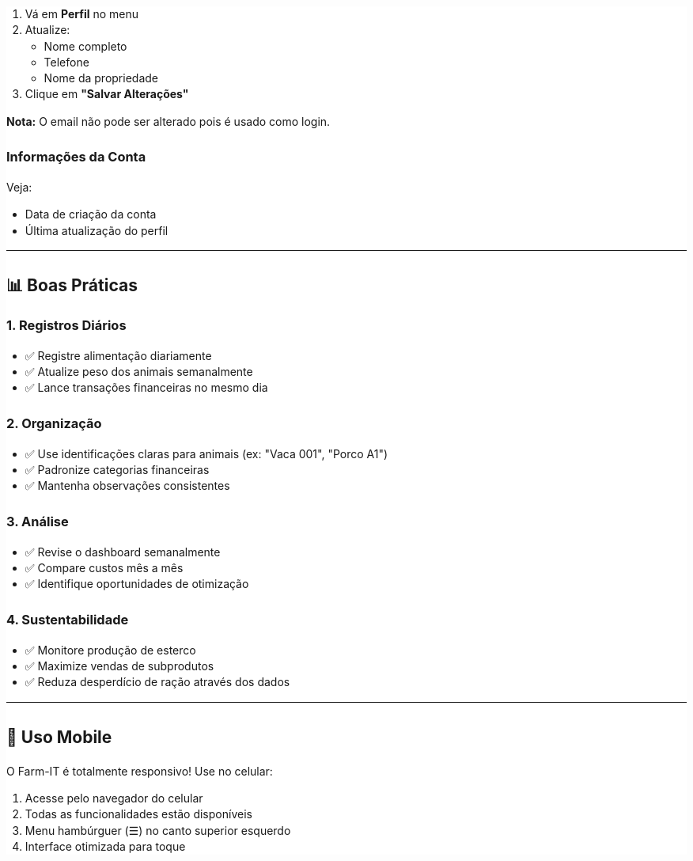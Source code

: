 1. Vá em **Perfil** no menu
2. Atualize:
   - Nome completo
   - Telefone
   - Nome da propriedade
3. Clique em **"Salvar Alterações"**

**Nota:** O email não pode ser alterado pois é usado como login.

### Informações da Conta

Veja:
- Data de criação da conta
- Última atualização do perfil

---

## 📊 Boas Práticas

### 1. Registros Diários

- ✅ Registre alimentação diariamente
- ✅ Atualize peso dos animais semanalmente
- ✅ Lance transações financeiras no mesmo dia

### 2. Organização

- ✅ Use identificações claras para animais (ex: "Vaca 001", "Porco A1")
- ✅ Padronize categorias financeiras
- ✅ Mantenha observações consistentes

### 3. Análise

- ✅ Revise o dashboard semanalmente
- ✅ Compare custos mês a mês
- ✅ Identifique oportunidades de otimização

### 4. Sustentabilidade

- ✅ Monitore produção de esterco
- ✅ Maximize vendas de subprodutos
- ✅ Reduza desperdício de ração através dos dados

---

## 📱 Uso Mobile

O Farm-IT é totalmente responsivo! Use no celular:

1. Acesse pelo navegador do celular
2. Todas as funcionalidades estão disponíveis
3. Menu hambúrguer (☰) no canto superior esquerdo
4. Interface otimizada para toque
